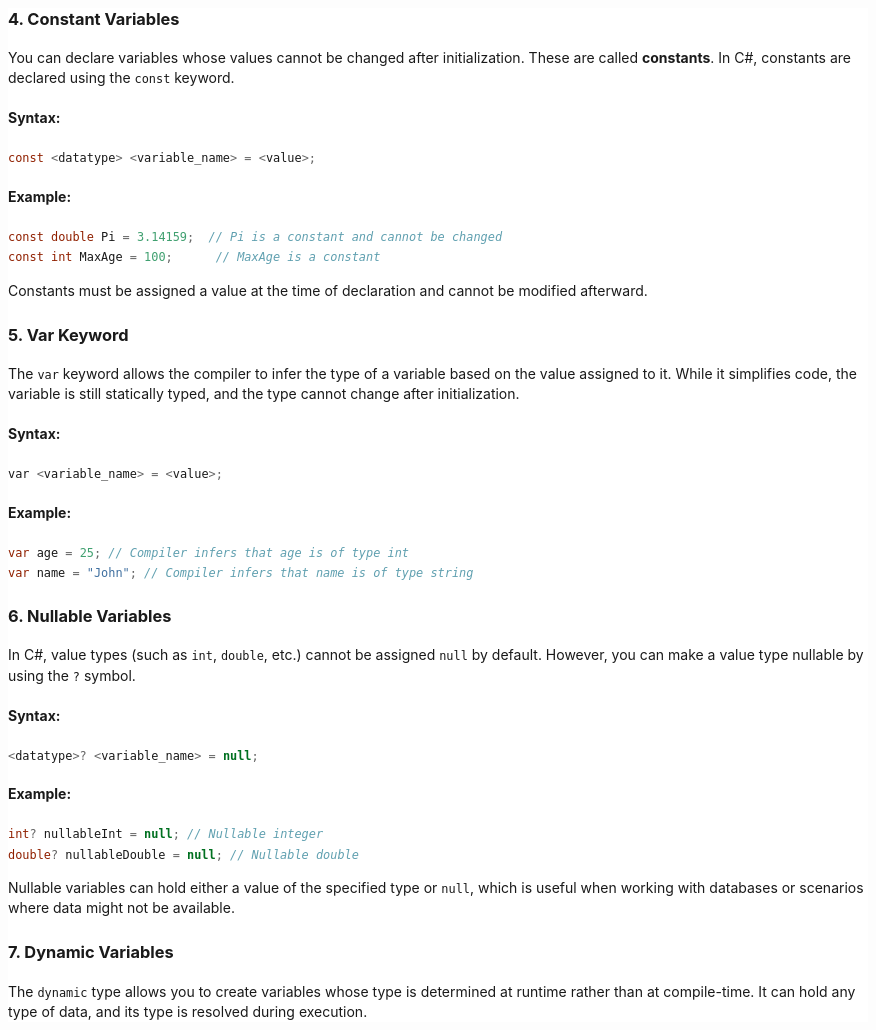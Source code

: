 ### 4. **Constant Variables**
You can declare variables whose values cannot be changed after initialization. These are called **constants**. In C#, constants are declared using the `const` keyword.

#### Syntax:
```csharp
const <datatype> <variable_name> = <value>;
```

#### Example:
```csharp
const double Pi = 3.14159;  // Pi is a constant and cannot be changed
const int MaxAge = 100;      // MaxAge is a constant
```

Constants must be assigned a value at the time of declaration and cannot be modified afterward.

### 5. **Var Keyword**
The `var` keyword allows the compiler to infer the type of a variable based on the value assigned to it. While it simplifies code, the variable is still statically typed, and the type cannot change after initialization.

#### Syntax:
```csharp
var <variable_name> = <value>;
```

#### Example:
```csharp
var age = 25; // Compiler infers that age is of type int
var name = "John"; // Compiler infers that name is of type string
```

### 6. **Nullable Variables**
In C#, value types (such as `int`, `double`, etc.) cannot be assigned `null` by default. However, you can make a value type nullable by using the `?` symbol.

#### Syntax:
```csharp
<datatype>? <variable_name> = null;
```

#### Example:
```csharp
int? nullableInt = null; // Nullable integer
double? nullableDouble = null; // Nullable double
```

Nullable variables can hold either a value of the specified type or `null`, which is useful when working with databases or scenarios where data might not be available.

### 7. **Dynamic Variables**
The `dynamic` type allows you to create variables whose type is determined at runtime rather than at compile-time. It can hold any type of data, and its type is resolved during execution.
